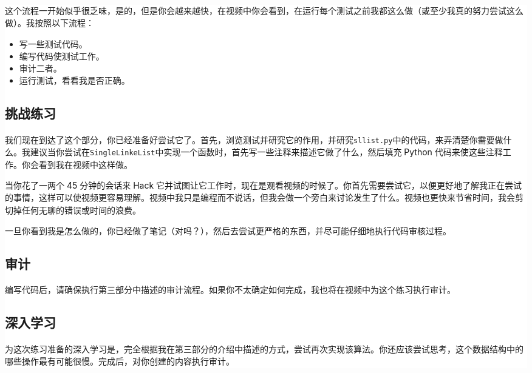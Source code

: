 这个流程一开始似乎很乏味，是的，但是你会越来越快，在视频中你会看到，在运行每个测试之前我都这么做（或至少我真的努力尝试这么做）。我按照以下流程：

+   写一些测试代码。
+   编写代码使测试工作。
+   审计二者。
+   运行测试，看看我是否正确。

## 挑战练习

我们现在到达了这个部分，你已经准备好尝试它了。首先，浏览测试并研究它的作用，并研究`sllist.py`中的代码，来弄清楚你需要做什么。我建议当你尝试在`SingleLinkeList`中实现一个函数时，首先写一些注释来描述它做了什么，然后填充 Python 代码来使这些注释工作。你会看到我在视频中这样做。

当你花了一两个 45 分钟的会话来 Hack 它并试图让它工作时，现在是观看视频的时候了。你首先需要尝试它，以便更好地了解我正在尝试的事情，这样可以使视频更容易理解。视频中我只是编程而不说话，但我会做一个旁白来讨论发生了什么。视频也更快来节省时间，我会剪切掉任何无聊的错误或时间的浪费。

一旦你看到我是怎么做的，你已经做了笔记（对吗？），然后去尝试更严格的东西，并尽可能仔细地执行代码审核过程。

## 审计

编写代码后，请确保执行第三部分中描述的审计流程。如果你不太确定如何完成，我也将在视频中为这个练习执行审计。

## 深入学习

为这次练习准备的深入学习是，完全根据我在第三部分的介绍中描述的方式，尝试再次实现该算法。你还应该尝试思考，这个数据结构中的哪些操作最有可能很慢。完成后，对你创建的内容执行审计。
